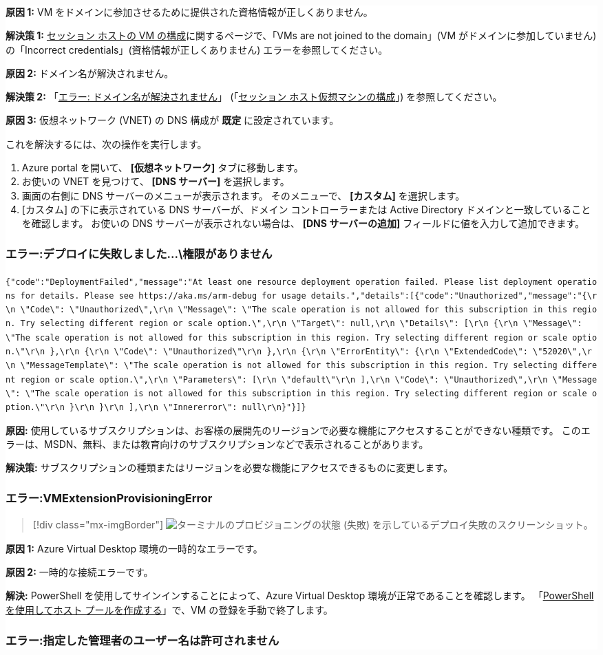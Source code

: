 **原因 1:** VM をドメインに参加させるために提供された資格情報が正しくありません。

**解決策 1:** [セッション ホストの VM の構成](troubleshoot-vm-configuration.md)に関するページで、「VMs are not joined to the domain」\(VM がドメインに参加していません\) の「Incorrect credentials」\(資格情報が正しくありません\) エラーを参照してください。

**原因 2:** ドメイン名が解決されません。

**解決策 2:** 「[エラー: ドメイン名が解決されません](troubleshoot-vm-configuration.md#error-domain-name-doesnt-resolve)」 (「[セッション ホスト仮想マシンの構成](troubleshoot-vm-configuration.md)」) を参照してください。

**原因 3:** 仮想ネットワーク (VNET) の DNS 構成が **既定** に設定されています。

これを解決するには、次の操作を実行します。

1. Azure portal を開いて、 **[仮想ネットワーク]** タブに移動します。
2. お使いの VNET を見つけて、 **[DNS サーバー]** を選択します。
3. 画面の右側に DNS サーバーのメニューが表示されます。 そのメニューで、 **[カスタム]** を選択します。
4. [カスタム] の下に表示されている DNS サーバーが、ドメイン コントローラーまたは Active Directory ドメインと一致していることを確認します。 お使いの DNS サーバーが表示されない場合は、 **[DNS サーバーの追加]** フィールドに値を入力して追加できます。

### <a name="error-your-deployment-failedunauthorized"></a>エラー:デプロイに失敗しました...\権限がありません

```Error
{"code":"DeploymentFailed","message":"At least one resource deployment operation failed. Please list deployment operations for details. Please see https://aka.ms/arm-debug for usage details.","details":[{"code":"Unauthorized","message":"{\r\n \"Code\": \"Unauthorized\",\r\n \"Message\": \"The scale operation is not allowed for this subscription in this region. Try selecting different region or scale option.\",\r\n \"Target\": null,\r\n \"Details\": [\r\n {\r\n \"Message\": \"The scale operation is not allowed for this subscription in this region. Try selecting different region or scale option.\"\r\n },\r\n {\r\n \"Code\": \"Unauthorized\"\r\n },\r\n {\r\n \"ErrorEntity\": {\r\n \"ExtendedCode\": \"52020\",\r\n \"MessageTemplate\": \"The scale operation is not allowed for this subscription in this region. Try selecting different region or scale option.\",\r\n \"Parameters\": [\r\n \"default\"\r\n ],\r\n \"Code\": \"Unauthorized\",\r\n \"Message\": \"The scale operation is not allowed for this subscription in this region. Try selecting different region or scale option.\"\r\n }\r\n }\r\n ],\r\n \"Innererror\": null\r\n}"}]}
```

**原因:** 使用しているサブスクリプションは、お客様の展開先のリージョンで必要な機能にアクセスすることができない種類です。 このエラーは、MSDN、無料、または教育向けのサブスクリプションなどで表示されることがあります。

**解決策:** サブスクリプションの種類またはリージョンを必要な機能にアクセスできるものに変更します。

### <a name="error-vmextensionprovisioningerror"></a>エラー:VMExtensionProvisioningError

> [!div class="mx-imgBorder"]
> ![ターミナルのプロビジョニングの状態 (失敗) を示しているデプロイ失敗のスクリーンショット。](media/failure-vmextensionprovisioning.png)

**原因 1:** Azure Virtual Desktop 環境の一時的なエラーです。

**原因 2:** 一時的な接続エラーです。

**解決:** PowerShell を使用してサインインすることによって、Azure Virtual Desktop 環境が正常であることを確認します。 「[PowerShell を使用してホスト プールを作成する](create-host-pools-powershell.md)」で、VM の登録を手動で終了します。

### <a name="error-the-admin-username-specified-isnt-allowed"></a>エラー:指定した管理者のユーザー名は許可されません
